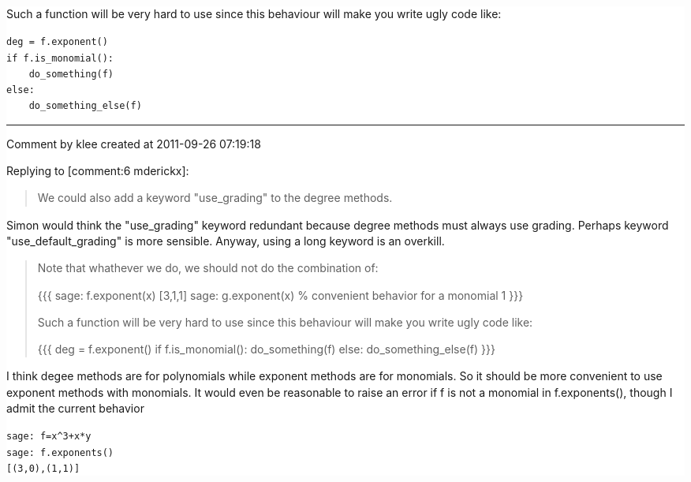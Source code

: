 
Such a function will be very hard to use since this behaviour will make you write ugly code like:



```
deg = f.exponent()
if f.is_monomial():
    do_something(f)
else:
    do_something_else(f)
```



---

Comment by klee created at 2011-09-26 07:19:18

Replying to [comment:6 mderickx]:
> We could also add a keyword "use_grading" to the degree methods.

Simon would think the "use_grading" keyword redundant because degree methods must always use grading. Perhaps keyword "use_default_grading" is more sensible. Anyway, using a long keyword is an overkill.

> 
> Note that whathever we do, we should not do the combination of:
> 
> {{{
> sage: f.exponent(x)
> [3,1,1]
> sage: g.exponent(x) % convenient behavior for a monomial
> 1
> }}}
> 
> Such a function will be very hard to use since this behaviour will make you write ugly code like:
> 
> 
> {{{
> deg = f.exponent()
> if f.is_monomial():
>     do_something(f)
> else:
>     do_something_else(f)
> }}}
> 
> 

I think degee methods are for polynomials while exponent methods are for monomials. So it should be more convenient to use exponent methods with monomials. It would even be reasonable to raise an error if f is not a monomial in f.exponents(), though I admit the current behavior 

```
sage: f=x^3+x*y
sage: f.exponents()
[(3,0),(1,1)]
```
